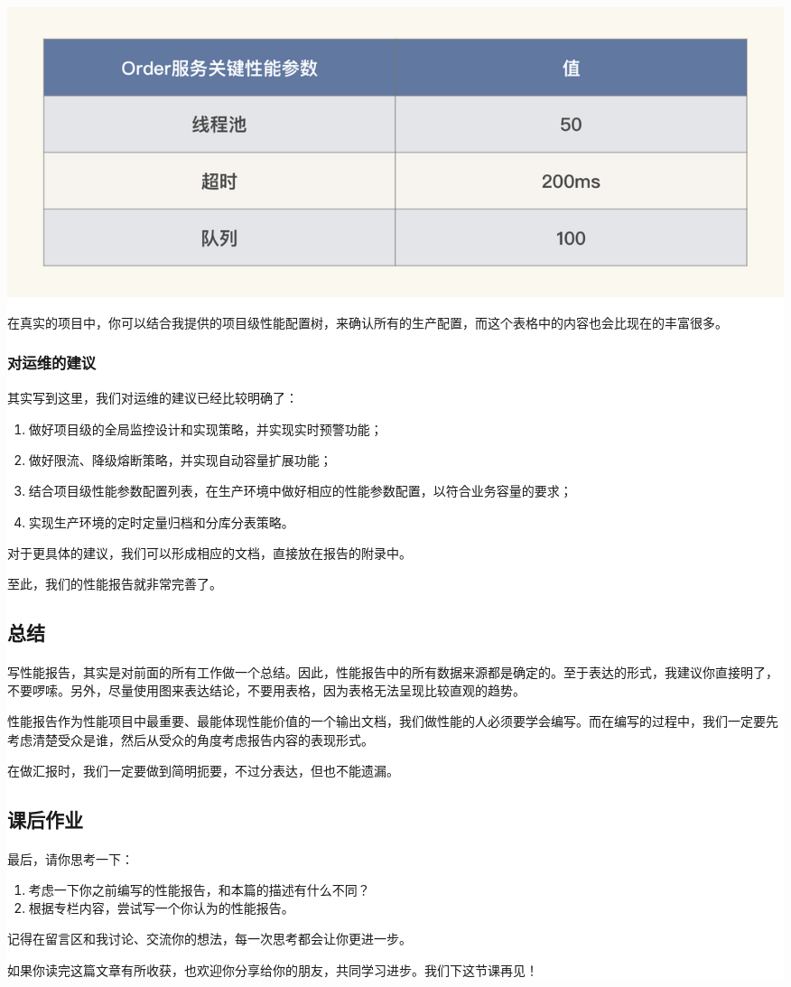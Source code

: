 ![](./httpsstatic001geekbangorgresourceimage82f582a261d4d65cc92027ebff46bef775f5.jpg)

在真实的项目中，你可以结合我提供的项目级性能配置树，来确认所有的生产配置，而这个表格中的内容也会比现在的丰富很多。

### 对运维的建议

其实写到这里，我们对运维的建议已经比较明确了：

1.  做好项目级的全局监控设计和实现策略，并实现实时预警功能；

2.  做好限流、降级熔断策略，并实现自动容量扩展功能；

3.  结合项目级性能参数配置列表，在生产环境中做好相应的性能参数配置，以符合业务容量的要求；

4.  实现生产环境的定时定量归档和分库分表策略。

对于更具体的建议，我们可以形成相应的文档，直接放在报告的附录中。

至此，我们的性能报告就非常完善了。

## 总结

写性能报告，其实是对前面的所有工作做一个总结。因此，性能报告中的所有数据来源都是确定的。至于表达的形式，我建议你直接明了，不要啰嗦。另外，尽量使用图来表达结论，不要用表格，因为表格无法呈现比较直观的趋势。

性能报告作为性能项目中最重要、最能体现性能价值的一个输出文档，我们做性能的人必须要学会编写。而在编写的过程中，我们一定要先考虑清楚受众是谁，然后从受众的角度考虑报告内容的表现形式。

在做汇报时，我们一定要做到简明扼要，不过分表达，但也不能遗漏。

## 课后作业

最后，请你思考一下：

1.  考虑一下你之前编写的性能报告，和本篇的描述有什么不同？
2.  根据专栏内容，尝试写一个你认为的性能报告。

记得在留言区和我讨论、交流你的想法，每一次思考都会让你更进一步。

如果你读完这篇文章有所收获，也欢迎你分享给你的朋友，共同学习进步。我们下这节课再见！